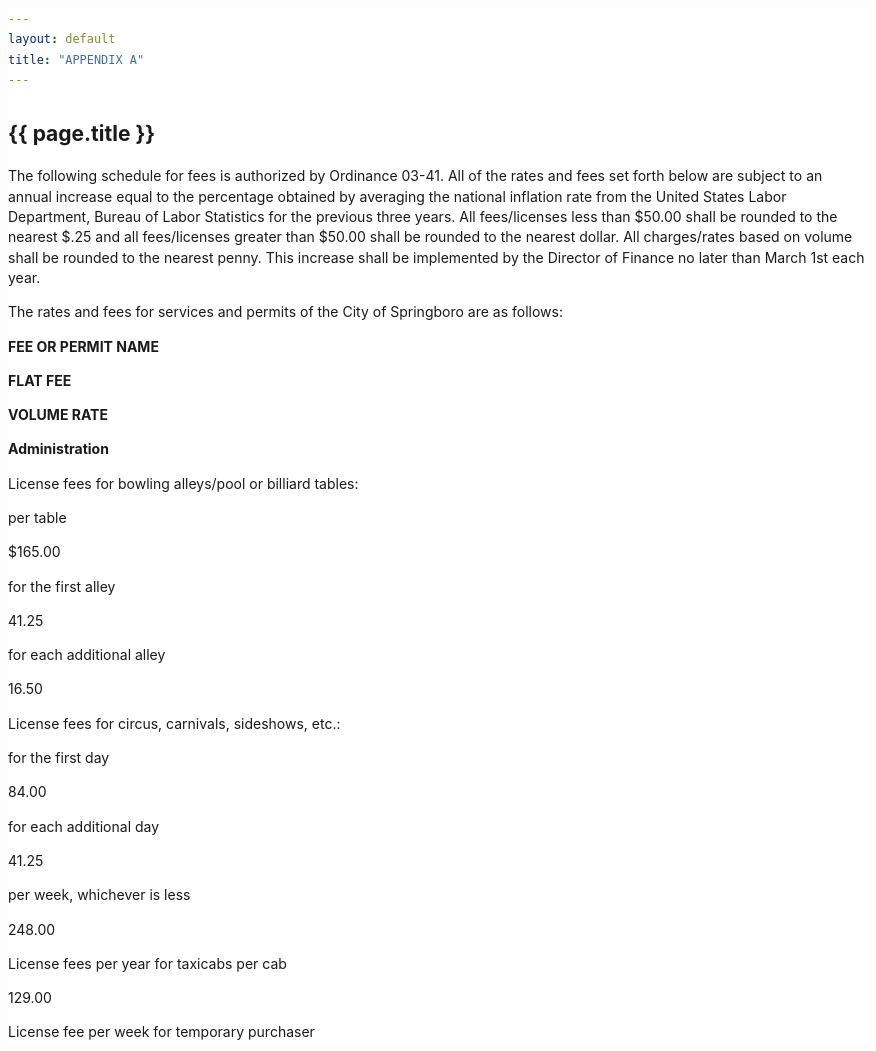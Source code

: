 ```yaml
---
layout: default
title: "APPENDIX A"
---
```


{{ page.title }}
----------------

The following schedule for fees is authorized by Ordinance 03-41. All of the rates and fees set forth below are subject to an annual increase equal to the percentage obtained by averaging the national inflation rate from the United States Labor Department, Bureau of Labor Statistics for the previous three years. All fees/licenses less than $50.00 shall be rounded to the nearest $.25 and all fees/licenses greater than $50.00 shall be rounded to the nearest dollar. All charges/rates based on volume shall be rounded to the nearest penny. This increase shall be implemented by the Director of Finance no later than March 1st each year.

The rates and fees for services and permits of the City of Springboro are as follows:

**FEE OR PERMIT NAME**

**FLAT FEE**

**VOLUME RATE**

**Administration**

License fees for bowling alleys/pool or billiard tables:

per table

  $165.00

for the first alley

41.25

for each additional alley

16.50

License fees for circus, carnivals, sideshows, etc.:

for the first day

84.00

for each additional day

41.25

per week, whichever is less

248.00

License fees per year for taxicabs per cab

129.00

License fee per week for temporary purchaser
